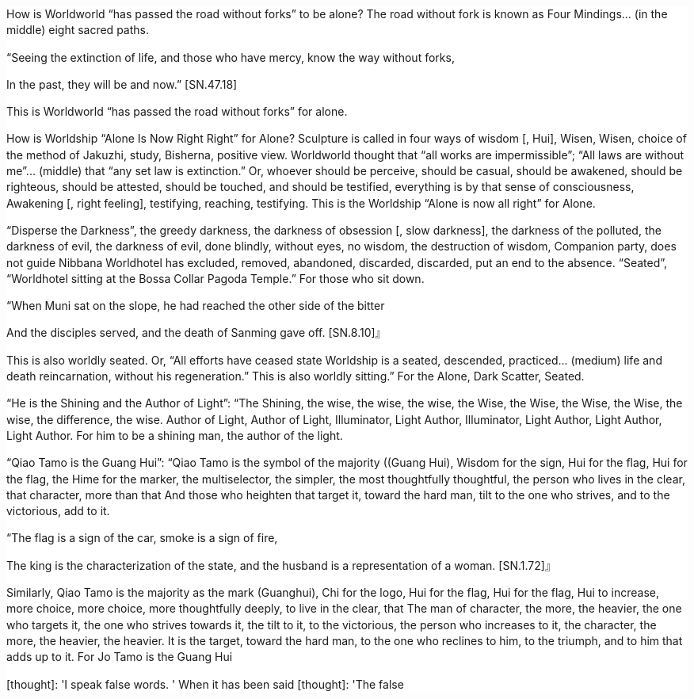 How is Worldworld “has passed the road without forks” to be alone? The road
without fork is known as Four Mindings... (in the middle) eight sacred paths.

“Seeing the extinction of life, and those who have mercy, know the way without
forks,

In the past, they will be and now.” [SN.47.18]

This is Worldworld “has passed the road without forks” for alone.

How is Worldship “Alone Is Now Right Right” for Alone? Sculpture is called in
four ways of wisdom [, Hui], Wisen, Wisen, choice of the method of Jakuzhi,
study, Bisherna, positive view. Worldworld thought that “all works are
impermissible”; “All laws are without me”... (middle) that “any set law is
extinction.” Or, whoever should be perceive, should be casual, should be
awakened, should be righteous, should be attested, should be touched, and should
be testified, everything is by that sense of consciousness, Awakening [, right
feeling], testifying, reaching, testifying. This is the Worldship “Alone is now
all right” for Alone.

“Disperse the Darkness”, the greedy darkness, the darkness of obsession [, slow
darkness], the darkness of the polluted, the darkness of evil, the darkness of
evil, done blindly, without eyes, no wisdom, the destruction of wisdom,
Companion party, does not guide Nibbana Worldhotel has excluded, removed,
abandoned, discarded, discarded, put an end to the absence. “Seated”,
“Worldhotel sitting at the Bossa Collar Pagoda Temple.” For those who sit down.

“When Muni sat on the slope, he had reached the other side of the bitter

And the disciples served, and the death of Sanming gave off. [SN.8.10]』

This is also worldly seated. Or, “All efforts have ceased state Worldship is a
seated, descended, practiced... (medium) life and death reincarnation, without
his regeneration.” This is also worldly sitting.” For the Alone, Dark Scatter,
Seated.

“He is the Shining and the Author of Light”: “The Shining, the wise, the wise,
the wise, the Wise, the Wise, the Wise, the Wise, the wise, the difference, the
wise. Author of Light, Author of Light, Illuminator, Light Author, Illuminator,
Light Author, Light Author, Light Author. For him to be a shining man, the
author of the light.

“Qiao Tamo is the Guang Hui”: “Qiao Tamo is the symbol of the majority ((Guang
Hui), Wisdom for the sign, Hui for the flag, Hui for the flag, the Hime for the
marker, the multiselector, the simpler, the most thoughtfully thoughtful, the
person who lives in the clear, that character, more than that And those who
heighten that target it, toward the hard man, tilt to the one who strives, and
to the victorious, add to it.

“The flag is a sign of the car, smoke is a sign of fire,

The king is the characterization of the state, and the husband is a
representation of a woman. [SN.1.72]』

Similarly, Qiao Tamo is the majority as the mark (Guanghui), Chi for the logo,
Hui for the flag, Hui for the flag, Hui to increase, more choice, more choice,
more thoughtfully deeply, to live in the clear, that The man of character, the
more, the heavier, the one who targets it, the one who strives towards it, the
tilt to it, to the victorious, the person who increases to it, the character,
the more, the heavier, the heavier. It is the target, toward the hard man, to
the one who reclines to him, to the triumph, and to him that adds up to it. For
Jo Tamo is the Guang Hui


[thought]: 'I speak false words. ' When it has been said [thought]: 'The false
